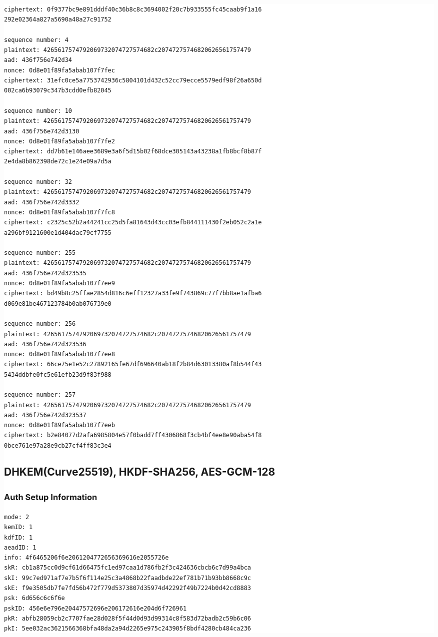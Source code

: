 ~~~
ciphertext: 0f9377bc9e891dddf40c36b8c8c3694002f20c7b933555fc45caab9f1a16
292e02364a827a5690a48a27c91752

sequence number: 4
plaintext: 4265617574792069732074727574682c20747275746820626561757479
aad: 436f756e742d34
nonce: 0d8e01f89fa5abab107f7fec
ciphertext: 31efc0ce5a7753742936c5804101d432c52cc79ecce5579edf98f26a650d
002ca6b93079c347b3cdd0efb82045

sequence number: 10
plaintext: 4265617574792069732074727574682c20747275746820626561757479
aad: 436f756e742d3130
nonce: 0d8e01f89fa5abab107f7fe2
ciphertext: dd7b61e146aee3689e3a6f5d15b02f68dce305143a43238a1fb8bcf8b87f
2e4da8b862398de72c1e24e09a7d5a

sequence number: 32
plaintext: 4265617574792069732074727574682c20747275746820626561757479
aad: 436f756e742d3332
nonce: 0d8e01f89fa5abab107f7fc8
ciphertext: c2325c52b2a44241cc25d5fa81643d43cc03efb844111430f2eb052c2a1e
a296bf9121600e1d404dac79cf7755

sequence number: 255
plaintext: 4265617574792069732074727574682c20747275746820626561757479
aad: 436f756e742d323535
nonce: 0d8e01f89fa5abab107f7ee9
ciphertext: bd49b8c25ffae2854d816c6eff12327a33fe9f743869c77f7bb8ae1afba6
d069e81be467123784b0ab076739e0

sequence number: 256
plaintext: 4265617574792069732074727574682c20747275746820626561757479
aad: 436f756e742d323536
nonce: 0d8e01f89fa5abab107f7ee8
ciphertext: 66ce75e1e52c27892165fe67df696640ab18f2b84d63013380af8b544f43
5434ddbfe0fc5e61efb23d9f83f988

sequence number: 257
plaintext: 4265617574792069732074727574682c20747275746820626561757479
aad: 436f756e742d323537
nonce: 0d8e01f89fa5abab107f7eeb
ciphertext: b2e84077d2afa6985804e57f0badd7ff4306868f3cb4bf4ee8e90aba54f8
0bce761e97a28e9cb27cf4ff83c3e4
~~~

## DHKEM(Curve25519), HKDF-SHA256, AES-GCM-128

### Auth Setup Information
~~~
mode: 2
kemID: 1
kdfID: 1
aeadID: 1
info: 4f6465206f6e2061204772656369616e2055726e
skR: cb1a875cc0d9cf61d66475fc1ed97caa1d786fb2f3c424636cbcb6c7d99a4bca
skI: 99c7ed971af7e7b5f6f114e25c3a4868b22faadbde22ef781b71b93bb8668c9c
skE: f9e3505db7fe7fd56b472f779d5373807d35974d42292f49b7224b0d42cd8883
psk: 6d656c6c6f6e
pskID: 456e6e796e20447572696e206172616e204d6f726961
pkR: abfb28059cb2c7707fae28d028f5f44d0d93d99314c8f583d72badb2c59b6c06
pkI: 5ee032ac3621566368bfa48da2a94d2265e975c243905f8bdf4280cb484ca236
~~~